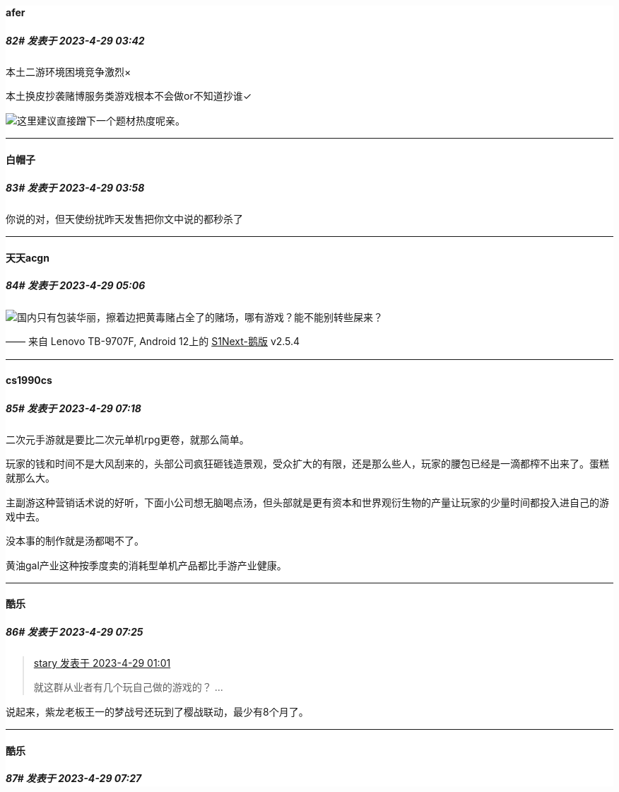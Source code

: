 ####  afer  
##### 82#       发表于 2023-4-29 03:42

本土二游环境困境竞争激烈×

本土换皮抄袭赌博服务类游戏根本不会做or不知道抄谁✓

<img src="https://static.saraba1st.com/image/smiley/face2017/050.png" referrerpolicy="no-referrer">这里建议直接蹭下一个题材热度呢亲。

*****

####  白帽子  
##### 83#       发表于 2023-4-29 03:58

你说的对，但天使纷扰昨天发售把你文中说的都秒杀了

*****

####  天天acgn  
##### 84#       发表于 2023-4-29 05:06

<img src="https://static.saraba1st.com/image/smiley/face2017/047.png" referrerpolicy="no-referrer">国内只有包装华丽，擦着边把黄毒赌占全了的赌场，哪有游戏？能不能别转些屎来？

—— 来自 Lenovo TB-9707F, Android 12上的 [S1Next-鹅版](https://github.com/ykrank/S1-Next/releases) v2.5.4


*****

####  cs1990cs  
##### 85#       发表于 2023-4-29 07:18

二次元手游就是要比二次元单机rpg更卷，就那么简单。

玩家的钱和时间不是大风刮来的，头部公司疯狂砸钱造景观，受众扩大的有限，还是那么些人，玩家的腰包已经是一滴都榨不出来了。蛋糕就那么大。

主副游这种营销话术说的好听，下面小公司想无脑喝点汤，但头部就是更有资本和世界观衍生物的产量让玩家的少量时间都投入进自己的游戏中去。

没本事的制作就是汤都喝不了。

黄油gal产业这种按季度卖的消耗型单机产品都比手游产业健康。


*****

####  酷乐  
##### 86#       发表于 2023-4-29 07:25

<blockquote><a href="httphttps://bbs.saraba1st.com/2b/forum.php?mod=redirect&amp;goto=findpost&amp;pid=60656194&amp;ptid=2131546" target="_blank">stary 发表于 2023-4-29 01:01</a>

就这群从业者有几个玩自己做的游戏的？ ...</blockquote>

说起来，紫龙老板王一的梦战号还玩到了樱战联动，最少有8个月了。

*****

####  酷乐  
##### 87#       发表于 2023-4-29 07:27
